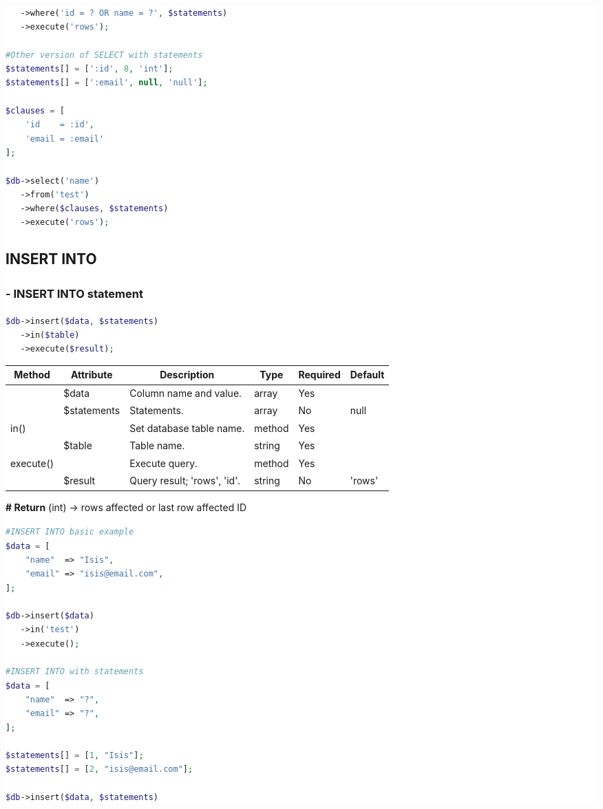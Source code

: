 ```php
   ->where('id = ? OR name = ?', $statements)
   ->execute('rows');

#Other version of SELECT with statements
$statements[] = [':id', 8, 'int'];
$statements[] = [':email', null, 'null'];

$clauses = [
    'id    = :id',
    'email = :email'
];

$db->select('name')
   ->from('test')
   ->where($clauses, $statements)
   ->execute('rows');
```

## INSERT INTO

### - INSERT INTO statement

```php
$db->insert($data, $statements)
   ->in($table)
   ->execute($result);
```

| Method | Attribute | Description | Type | Required | Default
| --- | --- | --- | --- | --- | --- |
| | $data | Column name and value. | array | Yes | |
| | $statements | Statements. | array | No | null |
| in() | | Set database table name. | method | Yes | |
| | $table | Table name. | string | Yes | |
| execute() | | Execute query. | method | Yes | |
| | $result | Query result; 'rows', 'id'. | string | No | 'rows' |

**# Return** (int) → rows affected or last row affected ID

```php
#INSERT INTO basic example
$data = [
    "name"  => "Isis",
    "email" => "isis@email.com",
];
        
$db->insert($data)
   ->in('test')
   ->execute();

#INSERT INTO with statements
$data = [
    "name"  => "?",
    "email" => "?",
];

$statements[] = [1, "Isis"];
$statements[] = [2, "isis@email.com"];

$db->insert($data, $statements)
```